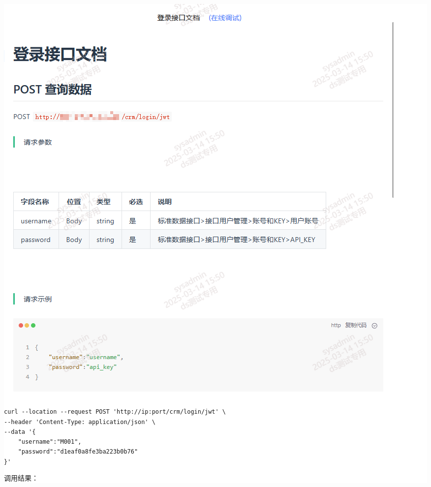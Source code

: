   ![image-20250314155109949](./dsi-media/image-20250314155109949.png)

   ```curl
   curl --location --request POST 'http://ip:port/crm/login/jwt' \
   --header 'Content-Type: application/json' \
   --data '{
       "username":"M001",
       "password":"d1eaf0a8fe3ba223b0b76"
   }'
   ```

   调用结果：
